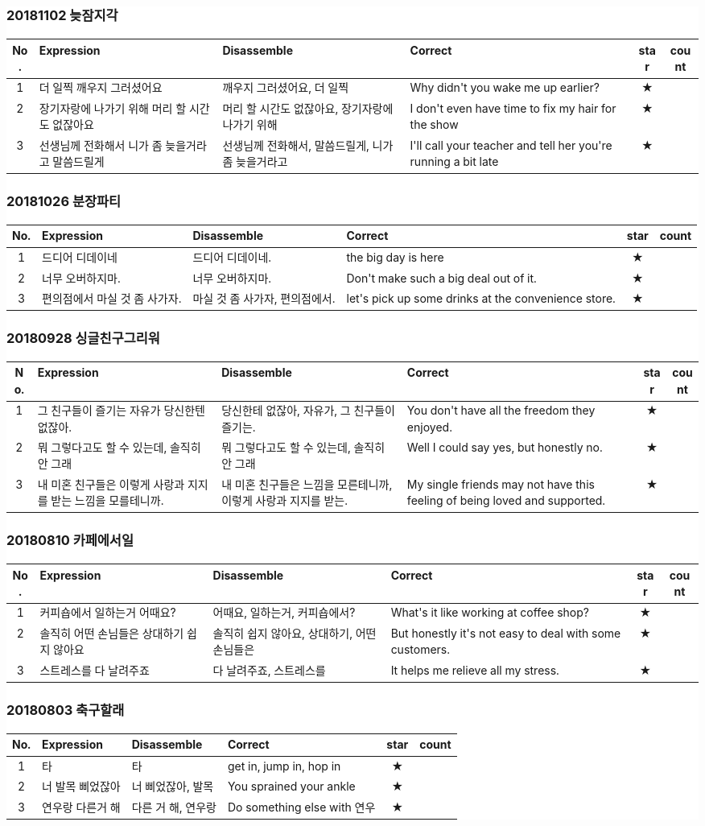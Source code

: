### 20181102 늦잠지각 ###

| No. | Expression | Disassemble | Correct | star | count |
| :---: | :--- | :--- | :--- | :---: | :---: |
| 1 |  더 일찍 깨우지 그러셨어요 | 깨우지 그러셨어요, 더 일찍 |  Why didn't you wake me up earlier? | ★ |  |
| 2 | 장기자랑에 나가기 위해 머리 할 시간도 없잖아요 | 머리 할 시간도 없잖아요, 장기자랑에 나가기 위해 | I don't even have time to fix my hair for the show | ★ |  |
| 3 | 선생님께 전화해서 니가 좀 늦을거라고 말씀드릴게 |  선생님께 전화해서, 말씀드릴게, 니가 좀 늦을거라고 |  I'll call your teacher and tell her you're running a bit late | ★ |  |


### 20181026 분장파티 ###

| No. | Expression | Disassemble | Correct | star | count |
| :---: | :--- | :--- | :--- | :---: | :---: |
| 1 | 드디어 디데이네 |  드디어 디데이네. | the big day is here | ★ |  |
| 2 | 너무 오버하지마. |  너무 오버하지마. | Don't make such a big deal out of it. | ★ |  |
| 3 | 편의점에서 마실 것 좀 사가자. |  마실 것 좀 사가자, 편의점에서. | let's pick up some drinks at the convenience store. | ★ |  |


### 20180928 싱글친구그리워 ###

| No. | Expression | Disassemble | Correct | star | count |
| :---: | :--- | :--- | :--- | :---: | :---: |
| 1 | 그 친구들이 즐기는 자유가 당신한텐 없잖아. |  당신한테 없잖아, 자유가, 그 친구들이 즐기는.|  You don't have all the freedom they enjoyed. | ★ |  |
| 2 | 뭐 그렇다고도 할 수 있는데, 솔직히 안 그래 | 뭐 그렇다고도 할 수 있는데, 솔직히 안 그래 | Well I could say yes, but honestly no. | ★ |  |
| 3 | 내 미혼 친구들은 이렇게 사랑과 지지를 받는 느낌을 모를테니까. |내 미혼 친구들은 느낌을 모른테니까, 이렇게 사랑과 지지를 받는. | My single friends may not have this feeling of being loved and supported. | ★ |  |


### 20180810 카페에서일 ###

| No. | Expression | Disassemble | Correct | star | count |
| :---: | :--- | :--- | :--- | :---: | :---: |
| 1 | 커피숍에서 일하는거 어때요? | 어때요, 일하는거, 커피숍에서? |What's it like working at coffee shop? | ★ |  |
| 2 | 솔직히 어떤 손님들은 상대하기 쉽지 않아요 | 솔직히 쉽지 않아요, 상대하기, 어떤 손님들은 | But honestly it's not easy to deal with some customers. | ★ |  |
| 3 | 스트레스를 다 날려주죠 | 다 날려주죠, 스트레스를 | It helps me relieve all my stress. | ★ |  |


### 20180803 축구할래 ###

| No. | Expression | Disassemble | Correct | star | count |
| :---: | :--- | :--- | :--- | :---: | :---: |
| 1 | 타 | 타 | get in, jump in, hop in  | ★ |  |
| 2 | 너 발목 삐었잖아 | 너 삐었잖아, 발목 | You sprained your ankle | ★ |  |
| 3 | 연우랑 다른거 해 | 다른 거 해, 연우랑 | Do something else with 연우 | ★ |  |
